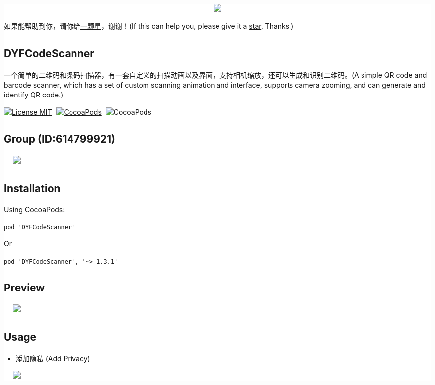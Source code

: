 <div align=center>
<img src="https://github.com/itenfay/DYFCodeScanner/raw/master/images/CodeScanner.png" width="50%">
</div>

如果能帮助到你，请你给[一颗星](https://github.com/itenfay/DYFCodeScanner)，谢谢！(If this can help you, please give it a [star](https://github.com/itenfay/DYFCodeScanner), Thanks!)

## DYFCodeScanner

一个简单的二维码和条码扫描器，有一套自定义的扫描动画以及界面，支持相机缩放，还可以生成和识别二维码。(A simple QR code and barcode scanner, which has a set of custom scanning animation and interface, supports camera zooming, and can generate and identify QR code.)

[![License MIT](https://img.shields.io/badge/license-MIT-green.svg?style=flat)](LICENSE)&nbsp;
[![CocoaPods](http://img.shields.io/cocoapods/v/DYFCodeScanner.svg?style=flat)](http://cocoapods.org/pods/DYFCodeScanner)&nbsp;
![CocoaPods](http://img.shields.io/cocoapods/p/DYFCodeScanner.svg?style=flat)&nbsp;

## Group (ID:614799921)

<div align=left>
&emsp; <img src="https://github.com/itenfay/DYFCodeScanner/raw/master/images/g614799921.jpg" width="30%" />
</div>

## Installation

Using [CocoaPods](https://cocoapods.org):

```
pod 'DYFCodeScanner'
```

Or

```
pod 'DYFCodeScanner', '~> 1.3.1'
```

## Preview

<div align=left>
&emsp; <img src="https://github.com/itenfay/DYFCodeScanner/raw/master/images/CodeScannerPreview.gif" width="30%" />
</div>

## Usage

- 添加隐私 (Add Privacy)

<div align=left>
&emsp; <img src="https://github.com/itenfay/DYFCodeScanner/raw/master/images/camera_photo_privacy.png" width="80%" />
</div>
